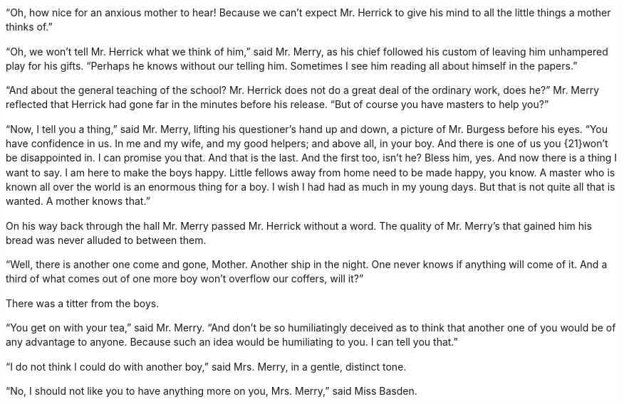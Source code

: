 “Oh, how nice for an anxious mother to hear!
Because we can’t expect Mr. Herrick to give his mind
to all the little things a mother thinks of.”

“Oh, we won’t tell Mr. Herrick what we think of
him,” said Mr. Merry, as his chief followed his
custom of leaving him unhampered play for his gifts.
“Perhaps he knows without our telling him.
Sometimes I see him reading all about himself in the
papers.”

“And about the general teaching of the school?
Mr. Herrick does not do a great deal of the ordinary
work, does he?” Mr. Merry reflected that Herrick
had gone far in the minutes before his release.
“But of course you have masters to help you?”

“Now, I tell you a thing,” said Mr. Merry, lifting
his questioner’s hand up and down, a picture of Mr.
Burgess before his eyes. “You have confidence in
us. In me and my wife, and my good helpers; and
above all, in your boy. And there is one of us you
{21}won’t be disappointed in. I can promise you that.
And that is the last. And the first too, isn’t he?
Bless him, yes. And now there is a thing I want
to say. I am here to make the boys happy. Little
fellows away from home need to be made happy, you
know. A master who is known all over the world
is an enormous thing for a boy. I wish I had had
as much in my young days. But that is not quite
all that is wanted. A mother knows that.”

On his way back through the hall Mr. Merry
passed Mr. Herrick without a word. The quality of
Mr. Merry’s that gained him his bread was never
alluded to between them.

“Well, there is another one come and gone,
Mother. Another ship in the night. One never
knows if anything will come of it. And a third of
what comes out of one more boy won’t overflow our
coffers, will it?”

There was a titter from the boys.

“You get on with your tea,” said Mr. Merry.
“And don’t be so humiliatingly deceived as to think
that another one of you would be of any advantage
to anyone. Because such an idea would be
humiliating to you. I can tell you that.”

“I do not think I could do with another boy,” said
Mrs. Merry, in a gentle, distinct tone.

“No, I should not like you to have anything more
on you, Mrs. Merry,” said Miss Basden.
